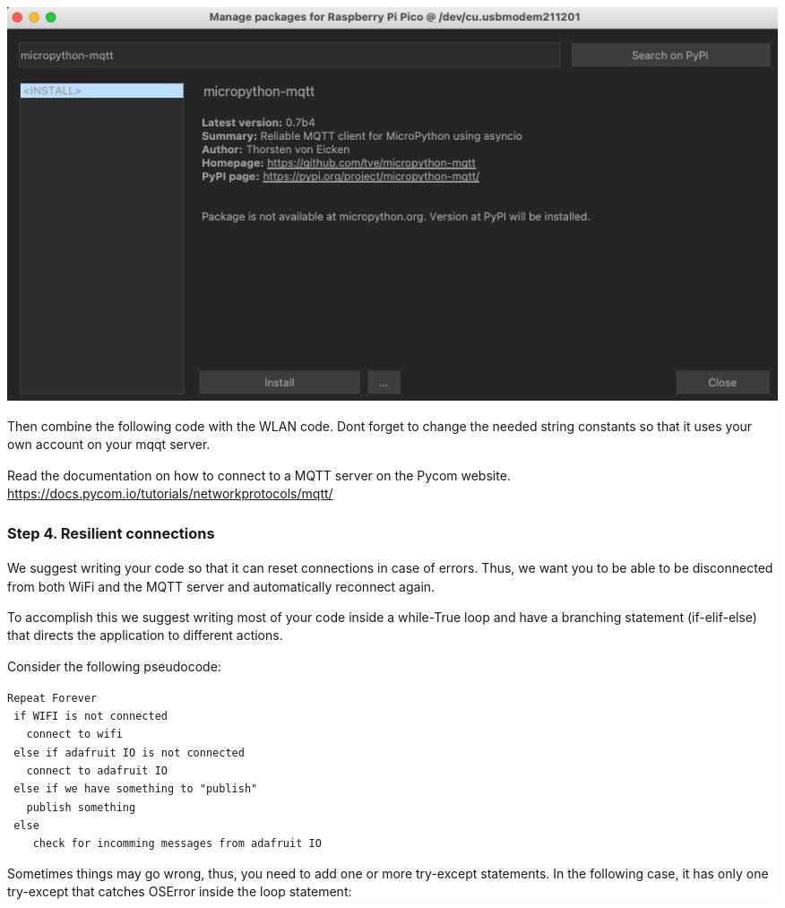 ![Thonny install MQTT](images/thonny-mqtt.png)

Then combine the following code with the WLAN code. Dont forget to change the needed string constants so that it uses your own account on your mqqt server.

Read the documentation on how to connect to a MQTT server on the Pycom website. https://docs.pycom.io/tutorials/networkprotocols/mqtt/


### Step 4. Resilient connections

We suggest writing your code so that it can reset connections in case of errors. Thus, we want you to be able to be disconnected from both WiFi and the MQTT server and automatically reconnect again.

To accomplish this we suggest writing most of your code inside a while-True loop and have a branching statement (if-elif-else) that directs the application to different actions. 

Consider the following pseudocode:

```
Repeat Forever
 if WIFI is not connected
   connect to wifi
 else if adafruit IO is not connected
   connect to adafruit IO
 else if we have something to "publish"
   publish something
 else
    check for incomming messages from adafruit IO
```

Sometimes things may go wrong, thus, you need to add one or more try-except statements. In the following case, it has only one try-except that catches OSError inside the loop statement:
